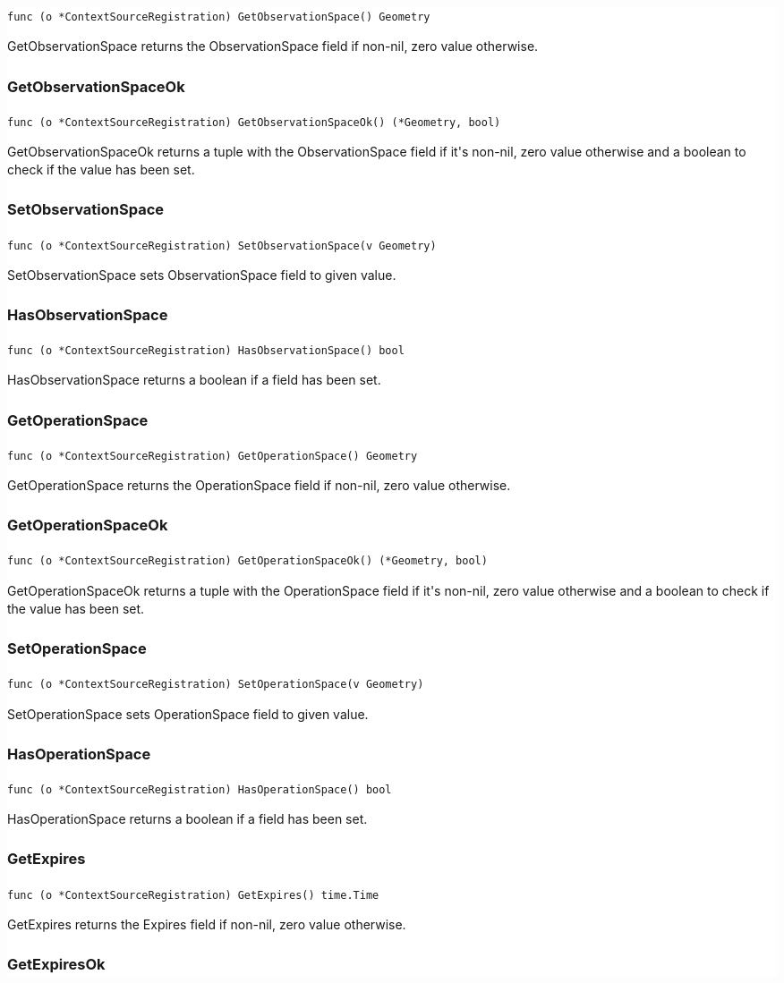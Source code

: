 `func (o *ContextSourceRegistration) GetObservationSpace() Geometry`

GetObservationSpace returns the ObservationSpace field if non-nil, zero value otherwise.

### GetObservationSpaceOk

`func (o *ContextSourceRegistration) GetObservationSpaceOk() (*Geometry, bool)`

GetObservationSpaceOk returns a tuple with the ObservationSpace field if it's non-nil, zero value otherwise
and a boolean to check if the value has been set.

### SetObservationSpace

`func (o *ContextSourceRegistration) SetObservationSpace(v Geometry)`

SetObservationSpace sets ObservationSpace field to given value.

### HasObservationSpace

`func (o *ContextSourceRegistration) HasObservationSpace() bool`

HasObservationSpace returns a boolean if a field has been set.

### GetOperationSpace

`func (o *ContextSourceRegistration) GetOperationSpace() Geometry`

GetOperationSpace returns the OperationSpace field if non-nil, zero value otherwise.

### GetOperationSpaceOk

`func (o *ContextSourceRegistration) GetOperationSpaceOk() (*Geometry, bool)`

GetOperationSpaceOk returns a tuple with the OperationSpace field if it's non-nil, zero value otherwise
and a boolean to check if the value has been set.

### SetOperationSpace

`func (o *ContextSourceRegistration) SetOperationSpace(v Geometry)`

SetOperationSpace sets OperationSpace field to given value.

### HasOperationSpace

`func (o *ContextSourceRegistration) HasOperationSpace() bool`

HasOperationSpace returns a boolean if a field has been set.

### GetExpires

`func (o *ContextSourceRegistration) GetExpires() time.Time`

GetExpires returns the Expires field if non-nil, zero value otherwise.

### GetExpiresOk
